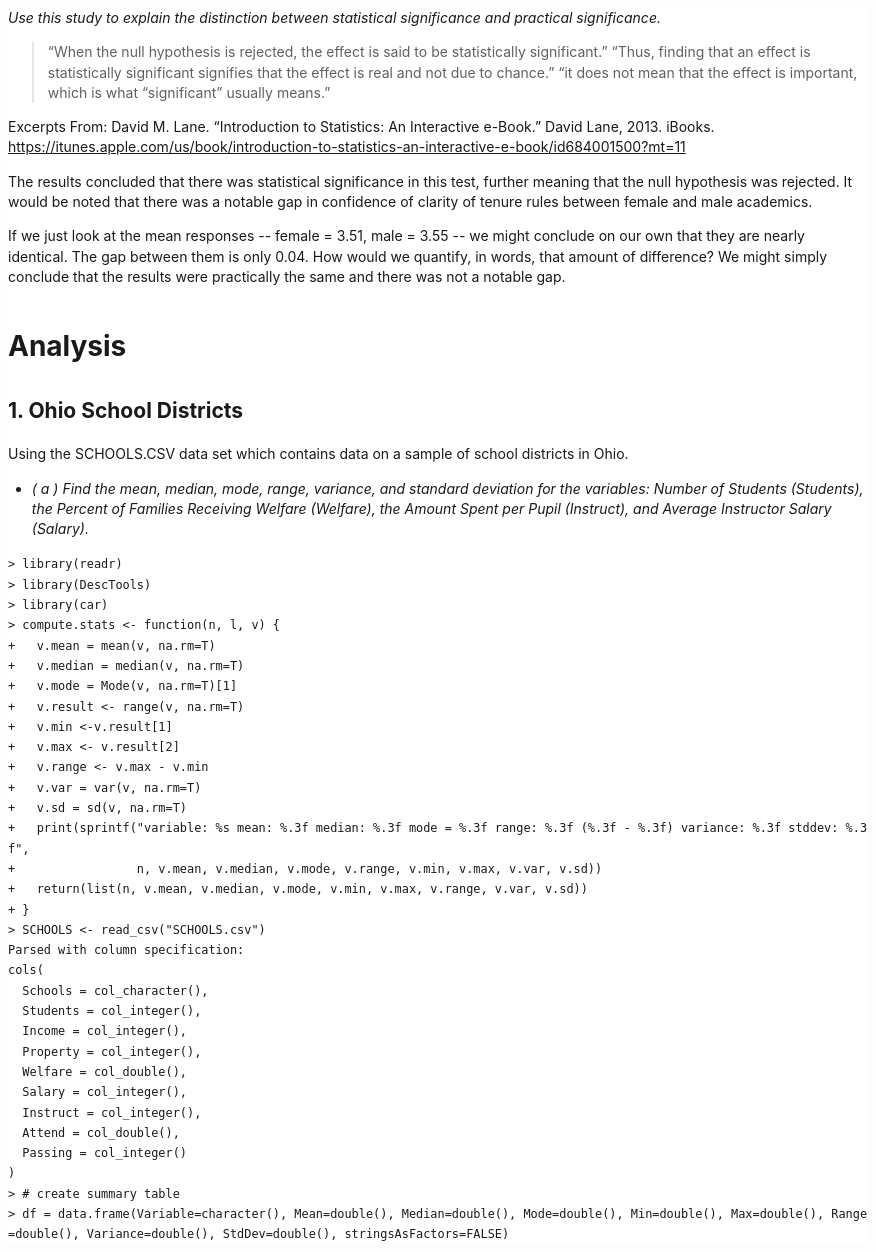 *Use this study to explain the distinction between statistical significance and practical significance.*

> “When the null hypothesis is rejected, the effect is said to be statistically significant.”
“Thus, finding that an effect is statistically significant signifies that the effect is real and not due to chance.”
“it does not mean that the effect is important, which is what “significant” usually means.”

Excerpts From: David M. Lane. “Introduction to Statistics: An Interactive e-Book.” David Lane, 2013. iBooks. https://itunes.apple.com/us/book/introduction-to-statistics-an-interactive-e-book/id684001500?mt=11

The results concluded that there was statistical significance in this test, further meaning that the null hypothesis was rejected. It would be noted that there was a notable gap in confidence of clarity of tenure rules between female and male academics.

If we just look at the mean responses -- female = 3.51, male = 3.55 -- we might conclude on our own that they are nearly identical. The gap between them is only 0.04. How would we quantify, in words, that amount of difference? We might simply conclude that the results were practically the same and there was not a notable gap.

# Analysis

## 1. Ohio School Districts
Using the SCHOOLS.CSV data set which contains data on a sample of school districts in Ohio.

- *( a ) Find the mean, median, mode, range, variance, and standard deviation for the variables: Number of Students (Students), the Percent of Families Receiving Welfare (Welfare), the Amount Spent per Pupil (Instruct), and Average Instructor Salary (Salary).*<p>

```
> library(readr)
> library(DescTools)
> library(car)
> compute.stats <- function(n, l, v) {
+   v.mean = mean(v, na.rm=T)
+   v.median = median(v, na.rm=T)
+   v.mode = Mode(v, na.rm=T)[1]
+   v.result <- range(v, na.rm=T)
+   v.min <-v.result[1]
+   v.max <- v.result[2]
+   v.range <- v.max - v.min
+   v.var = var(v, na.rm=T)
+   v.sd = sd(v, na.rm=T)
+   print(sprintf("variable: %s mean: %.3f median: %.3f mode = %.3f range: %.3f (%.3f - %.3f) variance: %.3f stddev: %.3f",
+                 n, v.mean, v.median, v.mode, v.range, v.min, v.max, v.var, v.sd))
+   return(list(n, v.mean, v.median, v.mode, v.min, v.max, v.range, v.var, v.sd))
+ }
> SCHOOLS <- read_csv("SCHOOLS.csv")
Parsed with column specification:
cols(
  Schools = col_character(),
  Students = col_integer(),
  Income = col_integer(),
  Property = col_integer(),
  Welfare = col_double(),
  Salary = col_integer(),
  Instruct = col_integer(),
  Attend = col_double(),
  Passing = col_integer()
)
> # create summary table
> df = data.frame(Variable=character(), Mean=double(), Median=double(), Mode=double(), Min=double(), Max=double(), Range=double(), Variance=double(), StdDev=double(), stringsAsFactors=FALSE)
```